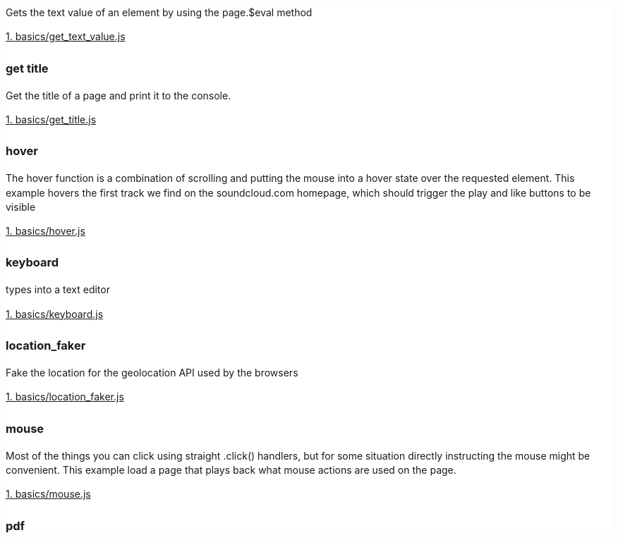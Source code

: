 [](https://github.com/checkly/puppeteer-examples?screenshot=true#get-text-value-of-an-element)

Gets the text value of an element by using the page.$eval method

[1\. basics/get\_text\_value.js](https://github.com/checkly/puppeteer-examples/blob/master/1.%20basics/get_text_value.js)

### get title

[](https://github.com/checkly/puppeteer-examples?screenshot=true#get-title)

Get the title of a page and print it to the console.

[1\. basics/get\_title.js](https://github.com/checkly/puppeteer-examples/blob/master/1.%20basics/get_title.js)

### hover

[](https://github.com/checkly/puppeteer-examples?screenshot=true#hover)

The hover function is a combination of scrolling and putting the mouse into a hover state over the requested element. This example hovers the first track we find on the soundcloud.com homepage, which should trigger the play and like buttons to be visible

[1\. basics/hover.js](https://github.com/checkly/puppeteer-examples/blob/master/1.%20basics/hover.js)

### keyboard

[](https://github.com/checkly/puppeteer-examples?screenshot=true#keyboard)

types into a text editor

[1\. basics/keyboard.js](https://github.com/checkly/puppeteer-examples/blob/master/1.%20basics/keyboard.js)

### location\_faker

[](https://github.com/checkly/puppeteer-examples?screenshot=true#location_faker)

Fake the location for the geolocation API used by the browsers

[1\. basics/location\_faker.js](https://github.com/checkly/puppeteer-examples/blob/master/1.%20basics/location_faker.js)

### mouse

[](https://github.com/checkly/puppeteer-examples?screenshot=true#mouse)

Most of the things you can click using straight .click() handlers, but for some situation directly instructing the mouse might be convenient. This example load a page that plays back what mouse actions are used on the page.

[1\. basics/mouse.js](https://github.com/checkly/puppeteer-examples/blob/master/1.%20basics/mouse.js)

### pdf
